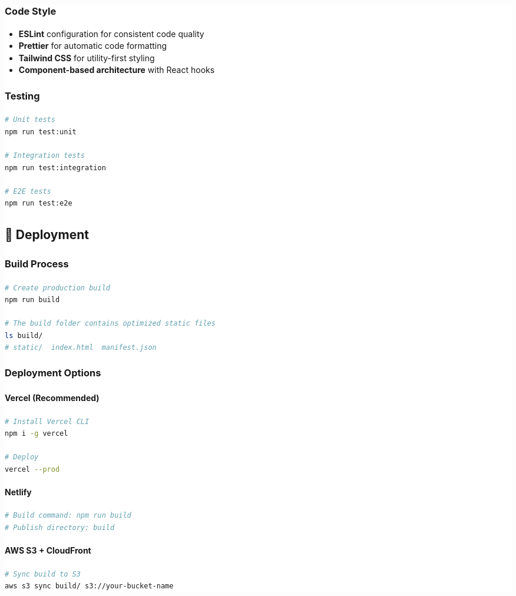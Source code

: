 ### **Code Style**
- **ESLint** configuration for consistent code quality
- **Prettier** for automatic code formatting
- **Tailwind CSS** for utility-first styling
- **Component-based architecture** with React hooks

### **Testing**
```bash
# Unit tests
npm run test:unit

# Integration tests
npm run test:integration

# E2E tests
npm run test:e2e
```

## 🚀 Deployment

### **Build Process**
```bash
# Create production build
npm run build

# The build folder contains optimized static files
ls build/
# static/  index.html  manifest.json
```

### **Deployment Options**

#### **Vercel (Recommended)**
```bash
# Install Vercel CLI
npm i -g vercel

# Deploy
vercel --prod
```

#### **Netlify**
```bash
# Build command: npm run build
# Publish directory: build
```

#### **AWS S3 + CloudFront**
```bash
# Sync build to S3
aws s3 sync build/ s3://your-bucket-name
```
